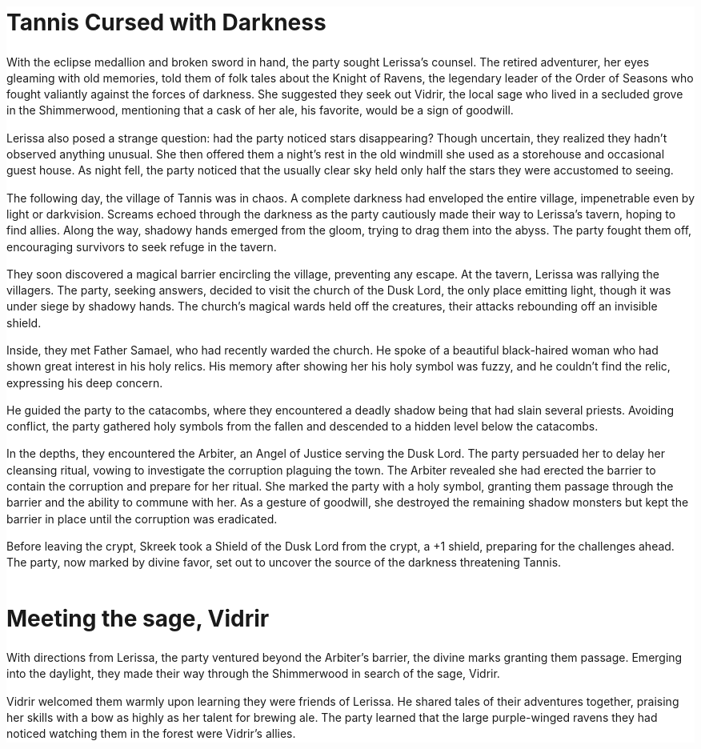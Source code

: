 # Tannis Cursed with Darkness

With the eclipse medallion and broken sword in hand, the party sought Lerissa’s counsel. The retired adventurer, her eyes gleaming with old memories, told them of folk tales about the Knight of Ravens, the legendary leader of the Order of Seasons who fought valiantly against the forces of darkness. She suggested they seek out Vidrir, the local sage who lived in a secluded grove in the Shimmerwood, mentioning that a cask of her ale, his favorite, would be a sign of goodwill.

Lerissa also posed a strange question: had the party noticed stars disappearing? Though uncertain, they realized they hadn’t observed anything unusual. She then offered them a night’s rest in the old windmill she used as a storehouse and occasional guest house. As night fell, the party noticed that the usually clear sky held only half the stars they were accustomed to seeing.

The following day, the village of Tannis was in chaos. A complete darkness had enveloped the entire village, impenetrable even by light or darkvision. Screams echoed through the darkness as the party cautiously made their way to Lerissa’s tavern, hoping to find allies. Along the way, shadowy hands emerged from the gloom, trying to drag them into the abyss. The party fought them off, encouraging survivors to seek refuge in the tavern.

They soon discovered a magical barrier encircling the village, preventing any escape. At the tavern, Lerissa was rallying the villagers. The party, seeking answers, decided to visit the church of the Dusk Lord, the only place emitting light, though it was under siege by shadowy hands. The church’s magical wards held off the creatures, their attacks rebounding off an invisible shield.

Inside, they met Father Samael, who had recently warded the church. He spoke of a beautiful black-haired woman who had shown great interest in his holy relics. His memory after showing her his holy symbol was fuzzy, and he couldn’t find the relic, expressing his deep concern.

He guided the party to the catacombs, where they encountered a deadly shadow being that had slain several priests. Avoiding conflict, the party gathered holy symbols from the fallen and descended to a hidden level below the catacombs.

In the depths, they encountered the Arbiter, an Angel of Justice serving the Dusk Lord. The party persuaded her to delay her cleansing ritual, vowing to investigate the corruption plaguing the town. The Arbiter revealed she had erected the barrier to contain the corruption and prepare for her ritual. She marked the party with a holy symbol, granting them passage through the barrier and the ability to commune with her. As a gesture of goodwill, she destroyed the remaining shadow monsters but kept the barrier in place until the corruption was eradicated.

Before leaving the crypt, Skreek took a Shield of the Dusk Lord from the crypt, a +1 shield, preparing for the challenges ahead. The party, now marked by divine favor, set out to uncover the source of the darkness threatening Tannis.

# Meeting the sage, Vidrir

With directions from Lerissa, the party ventured beyond the Arbiter’s barrier, the divine marks granting them passage. Emerging into the daylight, they made their way through the Shimmerwood in search of the sage, Vidrir.

Vidrir welcomed them warmly upon learning they were friends of Lerissa. He shared tales of their adventures together, praising her skills with a bow as highly as her talent for brewing ale. The party learned that the large purple-winged ravens they had noticed watching them in the forest were Vidrir’s allies.

